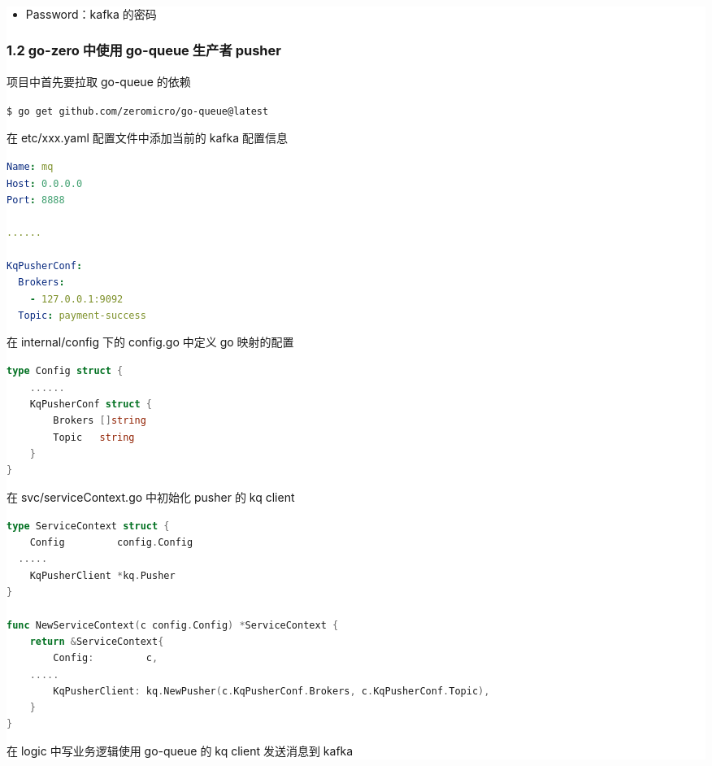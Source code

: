 - Password：kafka 的密码

### 1.2 go-zero 中使用 go-queue 生产者 pusher

项目中首先要拉取 go-queue 的依赖

```shell
$ go get github.com/zeromicro/go-queue@latest
```

在 etc/xxx.yaml 配置文件中添加当前的 kafka 配置信息

```yaml
Name: mq
Host: 0.0.0.0
Port: 8888

......

KqPusherConf:
  Brokers:
    - 127.0.0.1:9092
  Topic: payment-success
```

在 internal/config 下的 config.go 中定义 go 映射的配置

```go
type Config struct {
    ......
    KqPusherConf struct {
        Brokers []string
        Topic   string
    }
}
```

在 svc/serviceContext.go 中初始化 pusher 的 kq client

```go
type ServiceContext struct {
    Config         config.Config
  .....
    KqPusherClient *kq.Pusher
}

func NewServiceContext(c config.Config) *ServiceContext {
    return &ServiceContext{
        Config:         c,
    .....
        KqPusherClient: kq.NewPusher(c.KqPusherConf.Brokers, c.KqPusherConf.Topic),
    }
}
```

在 logic 中写业务逻辑使用 go-queue 的 kq client 发送消息到 kafka
